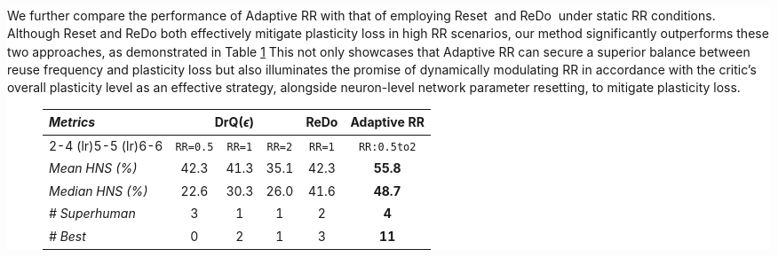 </div>

<span id="table:redo" label="table:redo"></span>

We further compare the performance of Adaptive RR with that of employing Reset  and ReDo  under static RR conditions. Although Reset and ReDo both effectively mitigate plasticity loss in high RR scenarios, our method significantly outperforms these two approaches, as demonstrated in Table <a href="#table:redo" data-reference-type="ref" data-reference="table:redo">1</a> This not only showcases that Adaptive RR can secure a superior balance between reuse frequency and plasticity loss but also illuminates the promise of dynamically modulating RR in accordance with the critic’s overall plasticity level as an effective strategy, alongside neuron-level network parameter resetting, to mitigate plasticity loss.

<figure id="table:atari-short">
<table>
<thead>
<tr>
<th style="text-align: left;"><em>Metrics</em></th>
<th colspan="3" style="text-align: center;">DrQ(<span class="math inline"><em>ϵ</em></span>)</th>
<th style="text-align: center;"><span>ReDo</span></th>
<th style="text-align: center;"><span>Adaptive RR</span></th>
</tr>
</thead>
<tbody>
<tr>
<td style="text-align: left;"><span>2-4</span> (lr)<span>5-5</span> (lr)<span>6-6</span></td>
<td style="text-align: center;"><span><span><code>RR=0.5</code></span></span></td>
<td style="text-align: center;"><span><span><code>RR=1</code></span></span></td>
<td style="text-align: center;"><span><span><code>RR=2</code></span></span></td>
<td style="text-align: center;"><span><span><code>RR=1</code></span></span></td>
<td style="text-align: center;"><span><span><code>RR:0.5to2</code></span></span></td>
</tr>
<tr>
<td style="text-align: left;"><em>Mean HNS (<span class="math inline">%</span>)</em></td>
<td style="text-align: center;"><span class="math inline">42.3</span></td>
<td style="text-align: center;"><span class="math inline">41.3</span></td>
<td style="text-align: center;"><span class="math inline">35.1</span></td>
<td style="text-align: center;"><span class="math inline">42.3</span></td>
<td style="text-align: center;"><span class="math inline"><strong>55.8</strong></span></td>
</tr>
<tr>
<td style="text-align: left;"><em>Median HNS (<span class="math inline">%</span>)</em></td>
<td style="text-align: center;"><span class="math inline">22.6</span></td>
<td style="text-align: center;"><span class="math inline">30.3</span></td>
<td style="text-align: center;"><span class="math inline">26.0</span></td>
<td style="text-align: center;"><span class="math inline">41.6</span></td>
<td style="text-align: center;"><span class="math inline"><strong>48.7</strong></span></td>
</tr>
<tr>
<td style="text-align: left;"><em><span class="math inline">#</span> Superhuman</em></td>
<td style="text-align: center;"><span class="math inline">3</span></td>
<td style="text-align: center;"><span class="math inline">1</span></td>
<td style="text-align: center;"><span class="math inline">1</span></td>
<td style="text-align: center;"><span class="math inline">2</span></td>
<td style="text-align: center;"><span class="math inline"><strong>4</strong></span></td>
</tr>
<tr>
<td style="text-align: left;"><em><span class="math inline">#</span> Best</em></td>
<td style="text-align: center;"><span class="math inline">0</span></td>
<td style="text-align: center;"><span class="math inline">2</span></td>
<td style="text-align: center;"><span class="math inline">1</span></td>
<td style="text-align: center;"><span class="math inline">3</span></td>
<td style="text-align: center;"><span class="math inline"><strong>11</strong></span></td>
</tr>
</tbody>